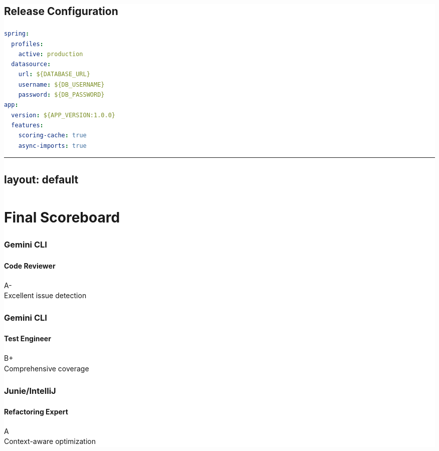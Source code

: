 </div>
</div>

<v-clicks>

## Release Configuration
```yaml
spring:
  profiles:
    active: production
  datasource:
    url: ${DATABASE_URL}
    username: ${DB_USERNAME}
    password: ${DB_PASSWORD}
app:
  version: ${APP_VERSION:1.0.0}
  features:
    scoring-cache: true
    async-imports: true
```

</v-clicks>



---
layout: default
---

# Final Scoreboard

<div class="grid grid-cols-4 gap-4 text-center">
<div class="bg-blue-100 p-4 rounded-lg text-gray-900">

### Gemini CLI
#### Code Reviewer
<div class="text-6xl font-bold mt-4 text-blue-600">A-</div>
<div class="mt-2 text-sm text-gray-600">Excellent issue detection</div>

</div>
<div class="bg-green-100 p-4 rounded-lg text-gray-900">

### Gemini CLI  
#### Test Engineer
<div class="text-6xl font-bold mt-4 text-green-600">B+</div>
<div class="mt-2 text-sm text-gray-600">Comprehensive coverage</div>

</div>
<div class="bg-purple-100 p-4 rounded-lg text-gray-900">

### Junie/IntelliJ
#### Refactoring Expert
<div class="text-6xl font-bold mt-4 text-purple-600">A</div>
<div class="mt-2 text-sm text-gray-600">Context-aware optimization</div>
